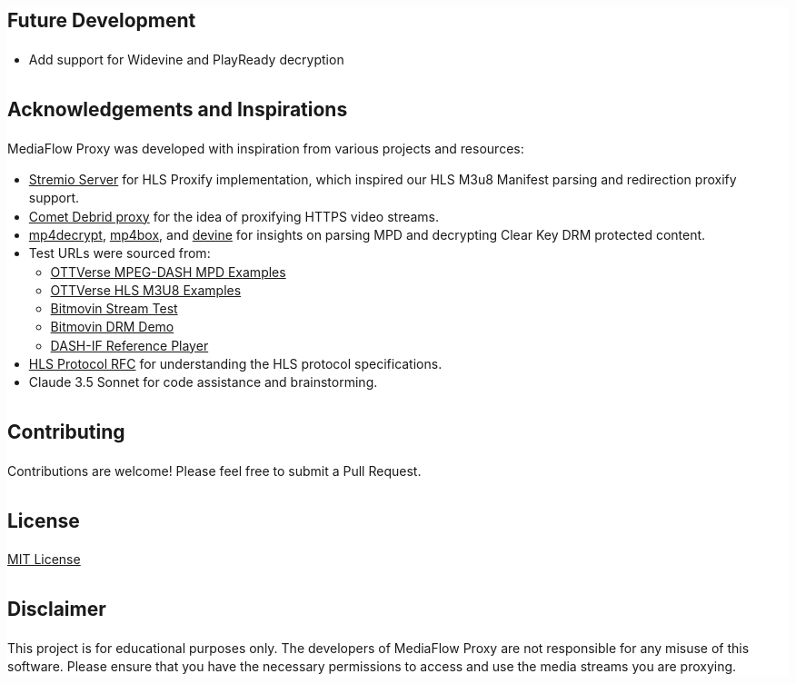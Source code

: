 ## Future Development

- Add support for Widevine and PlayReady decryption

## Acknowledgements and Inspirations

MediaFlow Proxy was developed with inspiration from various projects and resources:

- [Stremio Server](https://github.com/Stremio/stremio-server) for HLS Proxify implementation, which inspired our HLS M3u8 Manifest parsing and redirection proxify support.
- [Comet Debrid proxy](https://github.com/g0ldyy/comet) for the idea of proxifying HTTPS video streams.
- [mp4decrypt](https://www.bento4.com/developers/dash/encryption_and_drm/), [mp4box](https://wiki.gpac.io/xmlformats/Common-Encryption/), and [devine](https://github.com/devine-dl/devine) for insights on parsing MPD and decrypting Clear Key DRM protected content.
- Test URLs were sourced from:
  - [OTTVerse MPEG-DASH MPD Examples](https://ottverse.com/free-mpeg-dash-mpd-manifest-example-test-urls/)
  - [OTTVerse HLS M3U8 Examples](https://ottverse.com/free-hls-m3u8-test-urls/)
  - [Bitmovin Stream Test](https://bitmovin.com/demos/stream-test)
  - [Bitmovin DRM Demo](https://bitmovin.com/demos/drm)
  - [DASH-IF Reference Player](http://reference.dashif.org/dash.js/nightly/samples/)
- [HLS Protocol RFC](https://www.rfc-editor.org/rfc/rfc8216) for understanding the HLS protocol specifications.
- Claude 3.5 Sonnet for code assistance and brainstorming.

## Contributing

Contributions are welcome! Please feel free to submit a Pull Request.

## License

[MIT License](LICENSE)


## Disclaimer

This project is for educational purposes only. The developers of MediaFlow Proxy are not responsible for any misuse of this software. Please ensure that you have the necessary permissions to access and use the media streams you are proxying.
